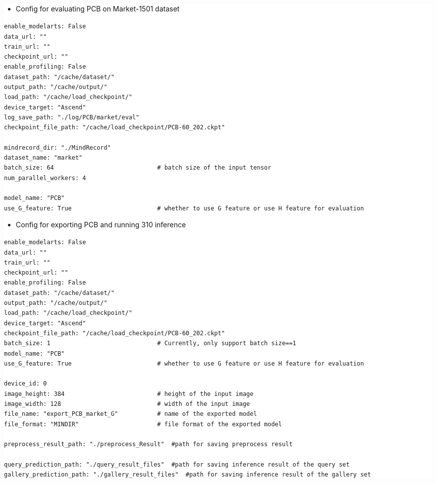 - Config for evaluating PCB on Market-1501 dataset

```text
enable_modelarts: False
data_url: ""
train_url: ""
checkpoint_url: ""
enable_profiling: False
dataset_path: "/cache/dataset/"
output_path: "/cache/output/"
load_path: "/cache/load_checkpoint/"
device_target: "Ascend"
log_save_path: "./log/PCB/market/eval"
checkpoint_file_path: "/cache/load_checkpoint/PCB-60_202.ckpt"

mindrecord_dir: "./MindRecord"
dataset_name: "market"
batch_size: 64                             # batch size of the input tensor
num_parallel_workers: 4

model_name: "PCB"
use_G_feature: True                        # whether to use G feature or use H feature for evaluation
```

- Config for exporting PCB and running 310 inference

```text
enable_modelarts: False
data_url: ""
train_url: ""
checkpoint_url: ""
enable_profiling: False
dataset_path: "/cache/dataset/"
output_path: "/cache/output/"
load_path: "/cache/load_checkpoint/"
device_target: "Ascend"
checkpoint_file_path: "/cache/load_checkpoint/PCB-60_202.ckpt"
batch_size: 1                              # Currently, only support batch size==1
model_name: "PCB"
use_G_feature: True                        # whether to use G feature or use H feature for evaluation

device_id: 0
image_height: 384                          # height of the input image
image_width: 128                           # width of the input image
file_name: "export_PCB_market_G"           # name of the exported model
file_format: "MINDIR"                      # file format of the exported model

preprocess_result_path: "./preprocess_Result"  #path for saving preprocess result

query_prediction_path: "./query_result_files"  #path for saving inference result of the query set
gallery_prediction_path: "./gallery_result_files"  #path for saving inference result of the gallery set
```
